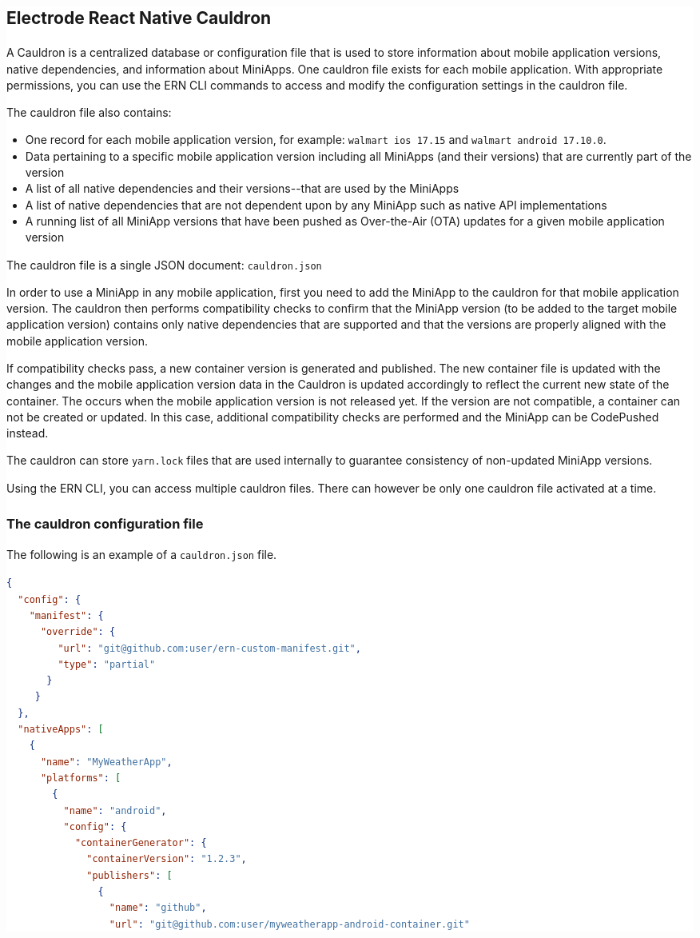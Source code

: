## Electrode React Native Cauldron

A Cauldron is a centralized database or configuration file that is used to store information about mobile application versions, native dependencies, and information about MiniApps. One cauldron file exists for each mobile application. With appropriate permissions, you can use the ERN CLI commands to access and modify the configuration settings in the cauldron file.

The cauldron file also contains:
* One record for each mobile application version, for example: `walmart ios 17.15` and `walmart android 17.10.0`.
* Data pertaining to a specific mobile application version including all MiniApps (and their versions) that are currently part of the version
* A list of all native dependencies and their versions--that are used by the MiniApps
* A list of native dependencies that are not dependent upon by any MiniApp such as native API implementations
* A running list of all MiniApp versions that have been pushed as Over-the-Air (OTA) updates for a given mobile application version

The cauldron file is a single JSON document: `cauldron.json`

In order to use a MiniApp in any mobile application, first you need to add the MiniApp to the cauldron for that mobile application version. The cauldron then performs compatibility checks to confirm that the MiniApp version (to be added to the target mobile application version) contains only native dependencies that are supported and that the versions are properly aligned with the mobile application version.

If compatibility checks pass, a new container version is generated and published. The new container file is updated with the changes and the mobile application version data in the Cauldron is updated accordingly to reflect the current new state of the container. The occurs when the mobile application version is not released yet. If the version are not compatible, a container can not be created or updated. In this case, additional compatibility checks are performed and the MiniApp can be CodePushed instead.

The cauldron can store `yarn.lock` files that are used internally to guarantee consistency of non-updated MiniApp versions.

Using the ERN CLI, you can access multiple cauldron files. There can however be only one cauldron file activated at a time.


### The cauldron configuration file

The following is an example of a `cauldron.json` file.
```json
{
  "config": {
    "manifest": {
      "override": {
         "url": "git@github.com:user/ern-custom-manifest.git",
         "type": "partial"
       }
     }
  },
  "nativeApps": [
    {
      "name": "MyWeatherApp",
      "platforms": [
        {
          "name": "android",
          "config": {
            "containerGenerator": {
              "containerVersion": "1.2.3",
              "publishers": [
                {
                  "name": "github",
                  "url": "git@github.com:user/myweatherapp-android-container.git"
```